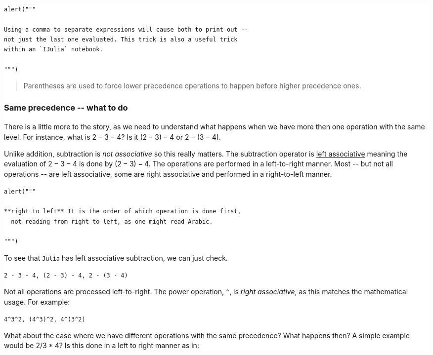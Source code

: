```
alert("""

Using a comma to separate expressions will cause both to print out --
not just the last one evaluated. This trick is also a useful trick
within an `IJulia` notebook.

""")
```

> Parentheses are used to force lower precedence operations to happen
> before higher precedence ones.


### Same precedence -- what to do


There is a little more to the story, as we need to understand what
happens when we have more then one operation with the same level. For
instance, what is $2 - 3- 4$? Is it $(2 - 3) - 4$ or $2 - (3 - 4)$.

Unlike addition, subtraction is *not associative* so this really
matters.  The subtraction operator is [left
associative](http://en.wikipedia.org/wiki/Operator_associativity)
meaning the evaluation of $2 - 3 - 4$ is done by $(2-3) - 4$. The
operations are performed in a left-to-right manner. Most -- but not
all operations -- are left associative, some are right associative and
performed in a right-to-left manner.

```
alert("""

**right to left** It is the order of which operation is done first,
  not reading from right to left, as one might read Arabic.

""")
```


To see that `Julia` has left associative subtraction, we can just
check.

```
2 - 3 - 4, (2 - 3) - 4, 2 - (3 - 4)
```


Not all operations are processed left-to-right. The power operation,
`^`, is *right associative*, as this matches the mathematical
usage. For example:

```
4^3^2, (4^3)^2, 4^(3^2)
```


What about the case where we have different operations with the same
precedence? What happens then? A simple example would be $2 / 3 * 4$?
Is this done in a left to right manner as in:

